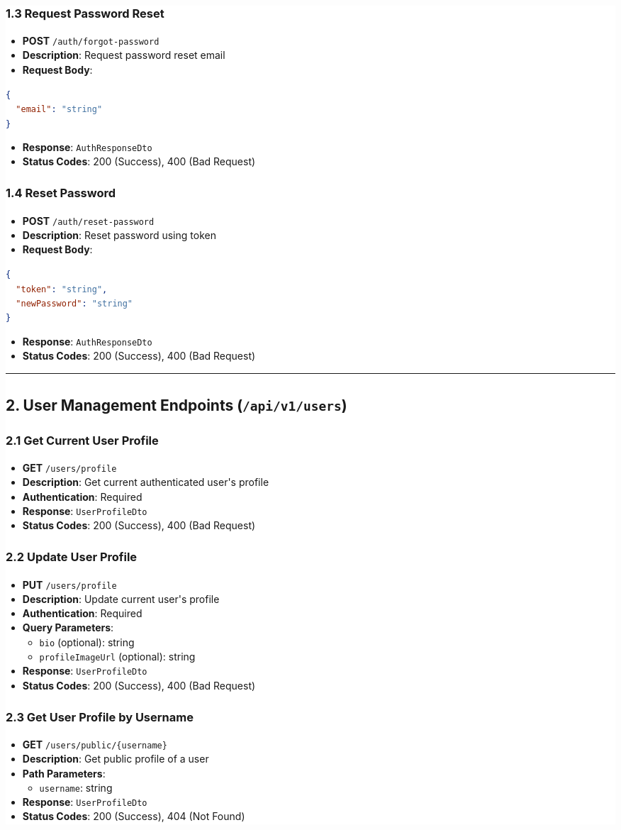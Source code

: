 ### 1.3 Request Password Reset
- **POST** `/auth/forgot-password`
- **Description**: Request password reset email
- **Request Body**:
```json
{
  "email": "string"
}
```
- **Response**: `AuthResponseDto`
- **Status Codes**: 200 (Success), 400 (Bad Request)

### 1.4 Reset Password
- **POST** `/auth/reset-password`
- **Description**: Reset password using token
- **Request Body**:
```json
{
  "token": "string",
  "newPassword": "string"
}
```
- **Response**: `AuthResponseDto`
- **Status Codes**: 200 (Success), 400 (Bad Request)

---

## 2. User Management Endpoints (`/api/v1/users`)

### 2.1 Get Current User Profile
- **GET** `/users/profile`
- **Description**: Get current authenticated user's profile
- **Authentication**: Required
- **Response**: `UserProfileDto`
- **Status Codes**: 200 (Success), 400 (Bad Request)

### 2.2 Update User Profile
- **PUT** `/users/profile`
- **Description**: Update current user's profile
- **Authentication**: Required
- **Query Parameters**:
  - `bio` (optional): string
  - `profileImageUrl` (optional): string
- **Response**: `UserProfileDto`
- **Status Codes**: 200 (Success), 400 (Bad Request)

### 2.3 Get User Profile by Username
- **GET** `/users/public/{username}`
- **Description**: Get public profile of a user
- **Path Parameters**:
  - `username`: string
- **Response**: `UserProfileDto`
- **Status Codes**: 200 (Success), 404 (Not Found)
